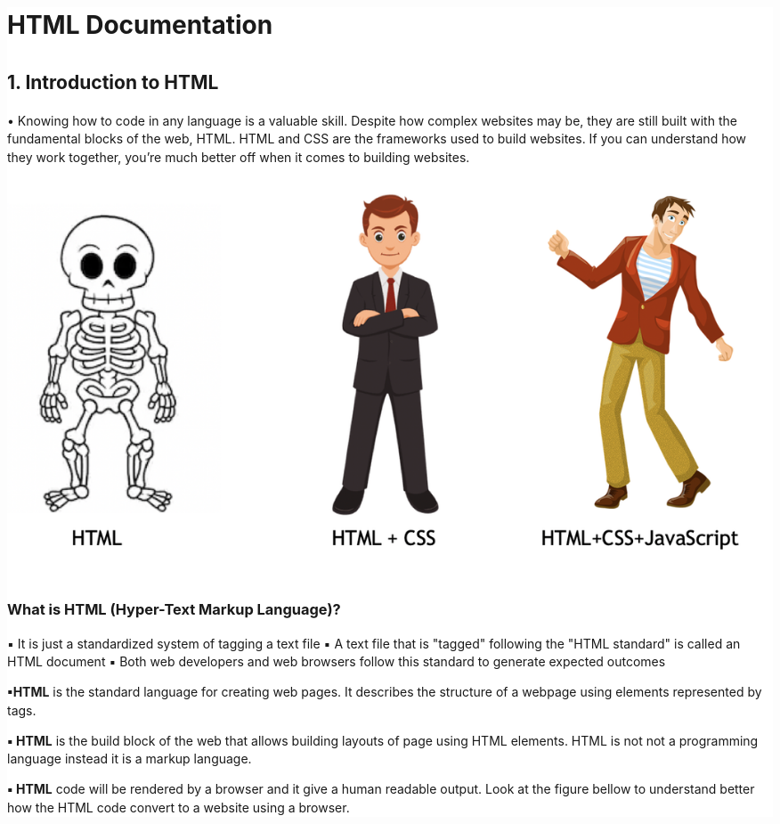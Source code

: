 # HTML Documentation

## 1. Introduction to HTML
• Knowing how to code in any language is a valuable skill. Despite how complex websites 
may be, they are still built with the fundamental blocks of the web, HTML. HTML and CSS 
are the frameworks used to build websites. If you can understand how they work together, 
you’re much better off when it comes to building websites.  

![](./picter/html-css-js.png)

### What is HTML (Hyper-Text Markup Language)? 
▪ It is just a standardized system of tagging a text file 
▪ A text file that is "tagged" following the "HTML standard" is called an HTML 
document 
▪ Both web developers and web browsers follow this standard to generate expected 
outcomes

**▪HTML**  is the standard language for creating web pages. It describes the structure of a webpage using elements represented by tags.

**▪ HTML** is the build block of the web that allows building layouts of page using HTML elements. HTML is not not a programming language instead it is a markup language.

**▪ HTML** code will be rendered by a browser and it give a human readable output. Look at the figure bellow to understand better how the HTML code convert to a website using a browser.
